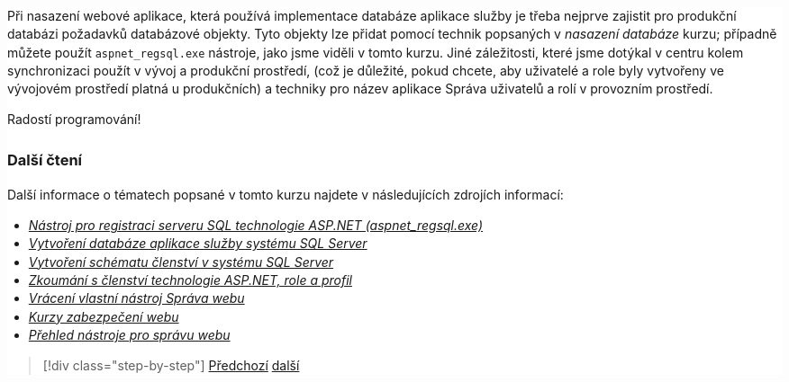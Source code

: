 Při nasazení webové aplikace, která používá implementace databáze aplikace služby je třeba nejprve zajistit pro produkční databázi požadavků databázové objekty. Tyto objekty lze přidat pomocí technik popsaných v *nasazení databáze* kurzu; případně můžete použít `aspnet_regsql.exe` nástroje, jako jsme viděli v tomto kurzu. Jiné záležitosti, které jsme dotýkal v centru kolem synchronizaci použít v vývoj a produkční prostředí, (což je důležité, pokud chcete, aby uživatelé a role byly vytvořeny ve vývojovém prostředí platná u produkčních) a techniky pro název aplikace Správa uživatelů a rolí v provozním prostředí.

Radostí programování!

### <a name="further-reading"></a>Další čtení

Další informace o tématech popsané v tomto kurzu najdete v následujících zdrojích informací:

- [*Nástroj pro registraci serveru SQL technologie ASP.NET (aspnet_regsql.exe)*](https://msdn.microsoft.com/en-us/library/ms229862.aspx)
- [*Vytvoření databáze aplikace služby systému SQL Server*](https://msdn.microsoft.com/en-us/library/x28wfk74.aspx)
- [*Vytvoření schématu členství v systému SQL Server*](../../older-versions-security/membership/creating-the-membership-schema-in-sql-server-vb.md)
- [*Zkoumání s členství technologie ASP.NET, role a profil*](http://aspnet.4guysfromrolla.com/articles/120705-1.aspx)
- [*Vrácení vlastní nástroj Správa webu*](http://aspnet.4guysfromrolla.com/articles/052307-1.aspx)
- [*Kurzy zabezpečení webu*](../../older-versions-security/introduction/security-basics-and-asp-net-support-cs.md)
- [*Přehled nástroje pro správu webu*](https://msdn.microsoft.com/en-us/library/yy40ytx0.aspx)

>[!div class="step-by-step"]
[Předchozí](configuring-the-production-web-application-to-use-the-production-database-vb.md)
[další](strategies-for-database-development-and-deployment-vb.md)
